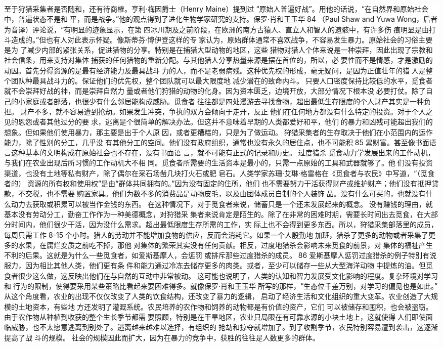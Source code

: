 至于狩猎采集者是否随和，还有待商榷。亨利·梅因爵士（Henry Maine）提到过
“原始人普遍好战”。用他的话说，“在自然界和原始社会中，普遍状态不是和
平，而是战争。”他的观点得到了进化生物学家研究的支持。保罗·肖和王玉华
84
（Paul Shaw and Yuwa Wong，后者为音译）评论说，“有明显的迹象显示，在第
四冰川期及之前阶段，在欧洲的南方古猿人、直立人和智人的遗骸中，有许多伤
痕明显是由打斗造成的。”但也有人对此表示怀疑。像斯蒂芬·博伊登这样的专
家认为，原始群体通常不喜欢战争，不容易发生暴力。原始社会的习俗主要是为
了减少内部的紧张关系，促进猎物的分享。特别是在捕猎大型动物的地区，这些
猎物对猎人个体来说是一种崇拜，因此出现了宗教和社会信条，用来支持对集体
捕获的任何猎物的重新分配。与其他猎人分享热量来源是摆在首位的，所以，必
要性而不是情感，才是激励的动因。首先分得资源的是最有经济能力及最具战斗
力的人，而不是老弱病残。这种优先权的形成，毫无疑问，是因为正值壮年的猎
人是整个团队种最具战斗力的。保证他们的优先权，整个团队就可以最大限度地
减少潜在的致命内斗。
只要人口密度保持比较低的水平，觅食者就不会崇拜好战的神，而是崇拜自然力
量或者他们狩猎的动物的化身。因为资本匮乏，边境开放，大部分情况下根本没
必要打仗。除了自己的小家庭或者部落，也很少有什么邻居能构成威胁。觅食者
往往都是四处漫游去寻找食物，超出最低生存限度的个人财产其实是一种负担。
财产不多，就不容易遭到抢劫。如果发生冲突，争执的双方会倾向于走开，反正
他们在任何地方都没有什么特定的投资。对于个人之见的恩怨或者其他过分的要
求，逃离是个很简单的解决办法。但这并不意味着早期的人类都爱好和平，他们
的暴力和凶残可能超出我们的想象。但如果他们使用暴力，那主要是出于个人原
因，或者更糟糕的，只是为了做运动。
狩猎采集者的生存取决于他们在小范围内的运作能力，除了性别的分工，几乎没
有其他分工的空间。他们没有政府组织，通常也没有永久的居住点，也不可能积
85
累财富。甚至像书面语言这种基本的文明构成在原始社会也不存在，没有书面语
言，就不可能有正式的记录和历史。
过度猎杀
觅食动力学发展出来的工作动机，与我们在农业出现后所习惯的工作动机大不相
同。觅食者所需要的生活资本是最小的，只需一点原始的工具和武器就够了。他
们没有投资渠道，也没有土地等私有财产，除了偶尔在采石场凿几块打火石或肥
皂石。人类学家苏珊·艾琳·格雷格在《觅食者与农民》中写道，“（觅食者的）
资源的所有权和使用权”是由“群体共同拥有的。”因为没有固定的住所，他们
也不需要努力干活获得财产或维护财产；他们没有抵押贷款，不交税，也不需要
购置家具。他们为数不多的消费品是动物皮毛，以及由团体成员自制的个人装饰
品。没有什么可买的，也就没有什么动力去获取或积累可以被当作金钱的东西。
在这种情况下，对于觅食者来说，储蓄只是一个还未发展起来的概念。
没有赚钱的理由，就基本没有劳动分工，勤奋工作作为一种美德概念，对狩猎采
集者来说肯定是陌生的。除了在非常的困难时期，需要长时间出去觅食，在大部
分时间内，他们很少干活，因为没什么需求。超出最低限度生存所需的工作，实
际上也不会得到更多东西。所以，狩猎采集部落里的成员，每周只需工作 8-15
个小时。猎人的劳动并不能增加食物的供应，反而会消耗它。如果一个人殷勤地
加班，猎杀了更多的动物或者采集了更多的水果，在腐烂变质之前吃不掉，那他
对集体的繁荣其实没有任何贡献。相反，过度地猎杀会影响未来觅食的前景，对
集体的福祉产生不利的后果。这就是为什么一些觅食者，如爱斯基摩人，会惩罚
或排斥那些过度猎杀的成员。
86
爱斯基摩人惩罚过度猎杀的例子特别有说服力，因为相比其他人类，他们更有条
件和能力通过冷冻去储存更多的肉类。或者，至少可以储存一些从大型海洋动物
中提炼的油。但觅食者很少这么做，这反映出他们在与自然的互动中非常被动。
这可能也说明了，人类的认知和智力发展受文化影响的程度。复杂环境对学习和
行为的限制，使得要采用某些策略比看起来要困难得多。就像保罗·肖和王玉华
所写的那样，“生态位千差万别，对学习的偏见也是如此。”
从这个角度看，农业的出现不仅仅改变了人类的饮食结构，还改变了暴力的逻辑，
启动了经济生活和文化组织的重大变革。农业创造了大规模的土地资本，有些地
方还发明了灌溉系统。农民培养的农作物和饲养的动物都是有价值的资产，它们
可以被储存和囤积，也会被盗窃。由于农作物从种植到收获的整个生长季节都需
要照顾，特别是在干旱地区，农业只局限在有可靠水源的小块土地上，这就使得
人们即使面临威胁，也不太愿意逃离到别处了。逃离越来越难以选择，有组织的
抢劫和掠夺就增加了。到了收割季节，农民特别容易遭到袭击，这逐渐提高了战
斗的规模。
社会的规模因此而扩大，因为在暴力的竞争中，获胜的往往是人数更多的群体。